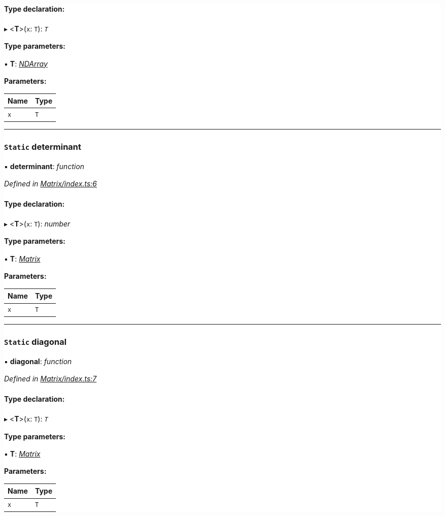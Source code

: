 #### Type declaration:

▸ <**T**>(`x`: `T`): *`T`*

**Type parameters:**

▪ **T**: *[NDArray](ndarray.md)*

**Parameters:**

Name | Type |
------ | ------ |
`x` | `T` |

___

### `Static` determinant

▪ **determinant**: *function*

*Defined in [Matrix/index.ts:6](https://github.com/mateogianolio/vectorious/blob/2d4cf97/src/Matrix/index.ts#L6)*

#### Type declaration:

▸ <**T**>(`x`: `T`): *number*

**Type parameters:**

▪ **T**: *[Matrix](matrix.md)*

**Parameters:**

Name | Type |
------ | ------ |
`x` | `T` |

___

### `Static` diagonal

▪ **diagonal**: *function*

*Defined in [Matrix/index.ts:7](https://github.com/mateogianolio/vectorious/blob/2d4cf97/src/Matrix/index.ts#L7)*

#### Type declaration:

▸ <**T**>(`x`: `T`): *`T`*

**Type parameters:**

▪ **T**: *[Matrix](matrix.md)*

**Parameters:**

Name | Type |
------ | ------ |
`x` | `T` |
